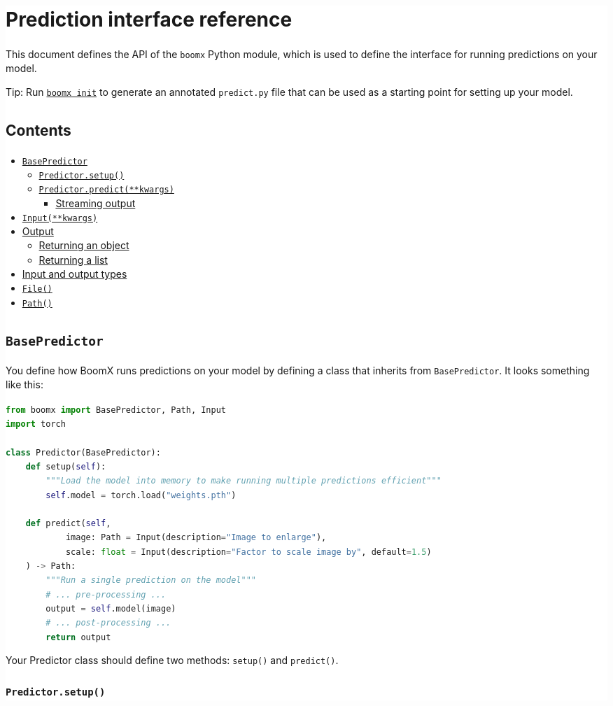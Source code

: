 # Prediction interface reference

This document defines the API of the `boomx` Python module, which is used to define the interface for running predictions on your model.

Tip: Run [`boomx init`](getting-started-own-model.md#initialization) to generate an annotated `predict.py` file that can be used as a starting point for setting up your model.

## Contents

- [`BasePredictor`](#basepredictor)
  - [`Predictor.setup()`](#predictorsetup)
  - [`Predictor.predict(**kwargs)`](#predictorpredictkwargs)
    - [Streaming output](#streaming-output)
- [`Input(**kwargs)`](#inputkwargs)
- [Output](#output)
  - [Returning an object](#returning-an-object)
  - [Returning a list](#returning-a-list)
- [Input and output types](#input-and-output-types)
- [`File()`](#file)
- [`Path()`](#path)

## `BasePredictor`

You define how BoomX runs predictions on your model by defining a class that inherits from `BasePredictor`. It looks something like this:

```python
from boomx import BasePredictor, Path, Input
import torch

class Predictor(BasePredictor):
    def setup(self):
        """Load the model into memory to make running multiple predictions efficient"""
        self.model = torch.load("weights.pth")

    def predict(self,
            image: Path = Input(description="Image to enlarge"),
            scale: float = Input(description="Factor to scale image by", default=1.5)
    ) -> Path:
        """Run a single prediction on the model"""
        # ... pre-processing ...
        output = self.model(image)
        # ... post-processing ...
        return output
```

Your Predictor class should define two methods: `setup()` and `predict()`.

### `Predictor.setup()`
